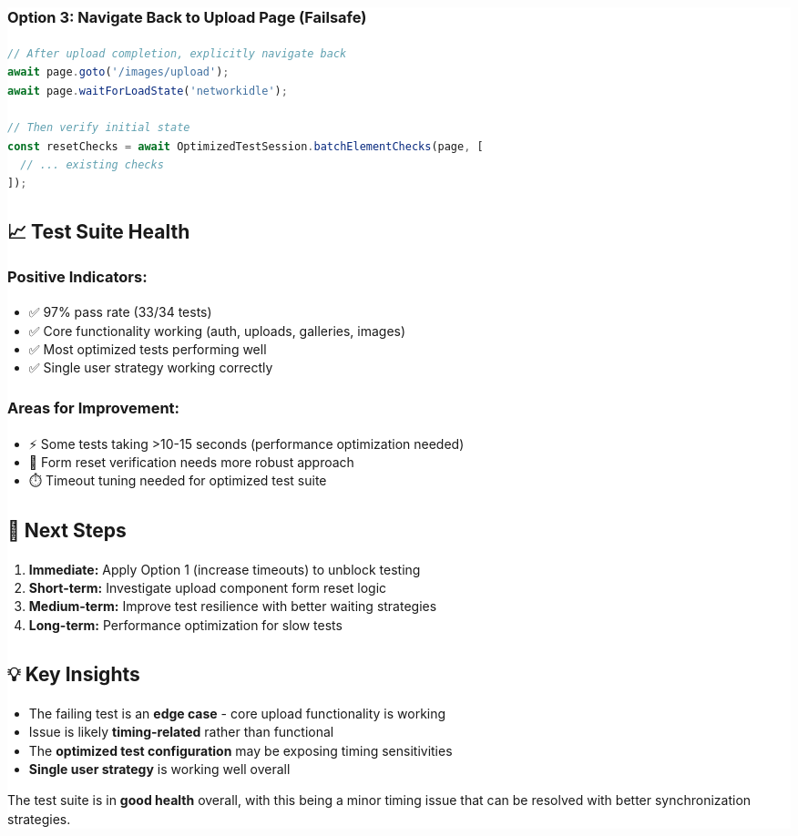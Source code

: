 ### **Option 3: Navigate Back to Upload Page (Failsafe)**
```typescript
// After upload completion, explicitly navigate back
await page.goto('/images/upload');
await page.waitForLoadState('networkidle');

// Then verify initial state
const resetChecks = await OptimizedTestSession.batchElementChecks(page, [
  // ... existing checks
]);
```

## 📈 Test Suite Health

### **Positive Indicators:**
- ✅ 97% pass rate (33/34 tests)
- ✅ Core functionality working (auth, uploads, galleries, images)
- ✅ Most optimized tests performing well
- ✅ Single user strategy working correctly

### **Areas for Improvement:**
- ⚡ Some tests taking >10-15 seconds (performance optimization needed)
- 🔄 Form reset verification needs more robust approach
- ⏱️ Timeout tuning needed for optimized test suite

## 🎯 Next Steps

1. **Immediate:** Apply Option 1 (increase timeouts) to unblock testing
2. **Short-term:** Investigate upload component form reset logic
3. **Medium-term:** Improve test resilience with better waiting strategies
4. **Long-term:** Performance optimization for slow tests

## 💡 Key Insights

- The failing test is an **edge case** - core upload functionality is working
- Issue is likely **timing-related** rather than functional
- The **optimized test configuration** may be exposing timing sensitivities
- **Single user strategy** is working well overall

The test suite is in **good health** overall, with this being a minor timing issue that can be resolved with better synchronization strategies.

